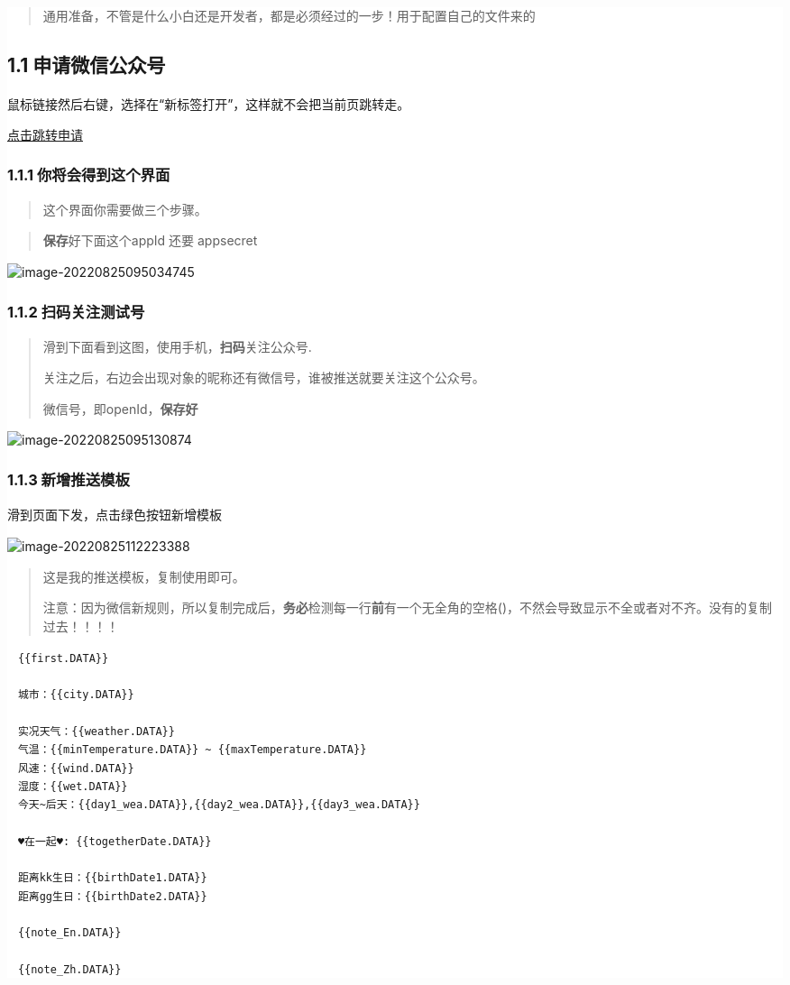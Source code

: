 > 通用准备，不管是什么小白还是开发者，都是必须经过的一步！用于配置自己的文件来的

## 1.1 申请微信公众号

鼠标链接然后右键，选择在“新标签打开”，这样就不会把当前页跳转走。

[点击跳转申请](https://mp.weixin.qq.com/debug/cgi-bin/sandbox?t=sandbox/login)

### 1.1.1 你将会得到这个界面

> 这个界面你需要做三个步骤。

> **保存**好下面这个appId 还要 appsecret

![image-20220825095034745](https://i0.hdslb.com/bfs/album/283615dd5ef3d5d83936b61f08bf1bd8277a3393.png)

### 1.1.2 扫码关注测试号

> 滑到下面看到这图，使用手机，**扫码**关注公众号.
>
> 关注之后，右边会出现对象的昵称还有微信号，谁被推送就要关注这个公众号。
>
> 微信号，即openId，**保存好**

![image-20220825095130874](https://i0.hdslb.com/bfs/album/8c11064fda79d3a563bb4358c04a3e0627d0e9ac.png)

### 1.1.3 新增推送模板

滑到页面下发，点击绿色按钮新增模板

![image-20220825112223388](https://article.biliimg.com/bfs/article/fe72c8e4f59409962e1e2a874b936b4c4209e7b5.png)

> 这是我的推送模板，复制使用即可。
>
> 注意：因为微信新规则，所以复制完成后，**务必**检测每一行**前**有一个无全角的空格()，不然会导致显示不全或者对不齐。没有的复制过去！！！！

```te
　{{first.DATA}}

　城市：{{city.DATA}}

　实况天气：{{weather.DATA}}
　气温：{{minTemperature.DATA}} ~ {{maxTemperature.DATA}}
　风速：{{wind.DATA}}
　湿度：{{wet.DATA}}
　今天~后天：{{day1_wea.DATA}},{{day2_wea.DATA}},{{day3_wea.DATA}}

　♥在一起♥: {{togetherDate.DATA}}

　距离kk生日：{{birthDate1.DATA}}
　距离gg生日：{{birthDate2.DATA}}

　{{note_En.DATA}}

　{{note_Zh.DATA}}
```
